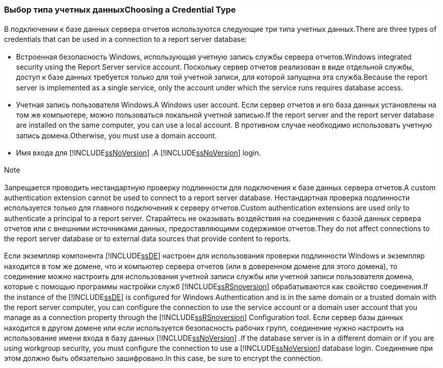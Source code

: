 ### <a name="choosing-a-credential-type"></a><span data-ttu-id="dea13-154">Выбор типа учетных данных</span><span class="sxs-lookup"><span data-stu-id="dea13-154">Choosing a Credential Type</span></span>  
 <span data-ttu-id="dea13-155">В подключении к базе данных сервера отчетов используются следующие три типа учетных данных.</span><span class="sxs-lookup"><span data-stu-id="dea13-155">There are three types of credentials that can be used in a connection to a report server database:</span></span>  
  
-   <span data-ttu-id="dea13-156">Встроенная безопасность Windows, использующая учетную запись службы сервера отчетов.</span><span class="sxs-lookup"><span data-stu-id="dea13-156">Windows integrated security using the Report Server service account.</span></span> <span data-ttu-id="dea13-157">Поскольку сервер отчетов реализован в виде отдельной службы, доступ к базе данных требуется только для той учетной записи, для которой запущена эта служба.</span><span class="sxs-lookup"><span data-stu-id="dea13-157">Because the report server is implemented as a single service, only the account under which the service runs requires database access.</span></span>  
  
-   <span data-ttu-id="dea13-158">Учетная запись пользователя Windows.</span><span class="sxs-lookup"><span data-stu-id="dea13-158">A Windows user account.</span></span> <span data-ttu-id="dea13-159">Если сервер отчетов и его база данных установлены на том же компьютере, можно пользоваться локальной учетной записью.</span><span class="sxs-lookup"><span data-stu-id="dea13-159">If the report server and the report server database are installed on the same computer, you can use a local account.</span></span> <span data-ttu-id="dea13-160">В противном случае необходимо использовать учетную запись домена.</span><span class="sxs-lookup"><span data-stu-id="dea13-160">Otherwise, you must use a domain account.</span></span>  
  
-   <span data-ttu-id="dea13-161">Имя входа для [!INCLUDE[ssNoVersion](../../includes/ssnoversion-md.md)] .</span><span class="sxs-lookup"><span data-stu-id="dea13-161">A [!INCLUDE[ssNoVersion](../../includes/ssnoversion-md.md)] login.</span></span>  
  
> [!NOTE]  
>  <span data-ttu-id="dea13-162">Запрещается проводить нестандартную проверку подлинности для подключения к базе данных сервера отчетов.</span><span class="sxs-lookup"><span data-stu-id="dea13-162">A custom authentication extension cannot be used to connect to a report server database.</span></span> <span data-ttu-id="dea13-163">Нестандартная проверка подлинности используется только для главного подключения к серверу отчетов.</span><span class="sxs-lookup"><span data-stu-id="dea13-163">Custom authentication extensions are used only to authenticate a principal to a report server.</span></span> <span data-ttu-id="dea13-164">Старайтесь не оказывать воздействия на соединения с базой данных сервера отчетов или с внешними источниками данных, предоставляющими содержимое отчетов.</span><span class="sxs-lookup"><span data-stu-id="dea13-164">They do not affect connections to the report server database or to external data sources that provide content to reports.</span></span>  
  
 <span data-ttu-id="dea13-165">Если экземпляр компонента [!INCLUDE[ssDE](../../includes/ssde-md.md)] настроен для использования проверки подлинности Windows и экземпляр находится в том же домене, что и компьютер сервера отчетов (или в доверенном домене для этого домена), то соединение можно настроить для использования учетной записи службы или учетной записи пользователя домена, которые с помощью программы настройки служб [!INCLUDE[ssRSnoversion](../../includes/ssrsnoversion-md.md)] обрабатываются как свойство соединения.</span><span class="sxs-lookup"><span data-stu-id="dea13-165">If the instance of the [!INCLUDE[ssDE](../../includes/ssde-md.md)] is configured for Windows Authentication and is in the same domain or a trusted domain with the report server computer, you can configure the connection to use the service account or a domain user account that you manage as a connection property through the [!INCLUDE[ssRSnoversion](../../includes/ssrsnoversion-md.md)] Configuration tool.</span></span> <span data-ttu-id="dea13-166">Если сервер базы данных находится в другом домене или если используется безопасность рабочих групп, соединение нужно настроить на использование имени входа в базу данных [!INCLUDE[ssNoVersion](../../includes/ssnoversion-md.md)] .</span><span class="sxs-lookup"><span data-stu-id="dea13-166">If the database server is in a different domain or if you are using workgroup security, you must configure the connection to use a [!INCLUDE[ssNoVersion](../../includes/ssnoversion-md.md)] database login.</span></span> <span data-ttu-id="dea13-167">Соединение при этом должно быть обязательно зашифровано.</span><span class="sxs-lookup"><span data-stu-id="dea13-167">In this case, be sure to encrypt the connection.</span></span>  
  